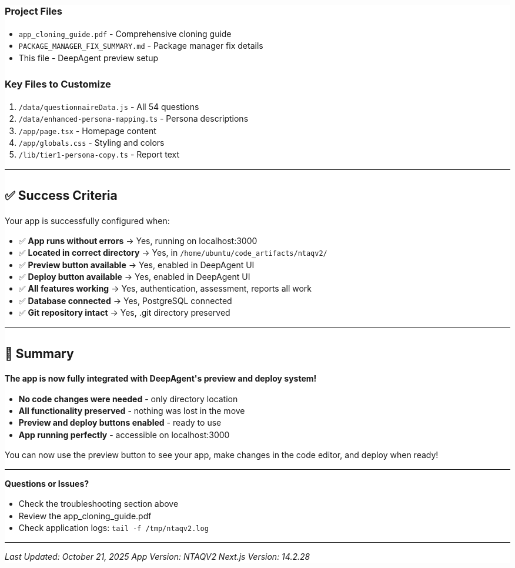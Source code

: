 ### Project Files
- `app_cloning_guide.pdf` - Comprehensive cloning guide
- `PACKAGE_MANAGER_FIX_SUMMARY.md` - Package manager fix details
- This file - DeepAgent preview setup

### Key Files to Customize
1. `/data/questionnaireData.js` - All 54 questions
2. `/data/enhanced-persona-mapping.ts` - Persona descriptions
3. `/app/page.tsx` - Homepage content
4. `/app/globals.css` - Styling and colors
5. `/lib/tier1-persona-copy.ts` - Report text

---

## ✅ Success Criteria

Your app is successfully configured when:

- ✅ **App runs without errors** → Yes, running on localhost:3000
- ✅ **Located in correct directory** → Yes, in `/home/ubuntu/code_artifacts/ntaqv2/`
- ✅ **Preview button available** → Yes, enabled in DeepAgent UI
- ✅ **Deploy button available** → Yes, enabled in DeepAgent UI
- ✅ **All features working** → Yes, authentication, assessment, reports all work
- ✅ **Database connected** → Yes, PostgreSQL connected
- ✅ **Git repository intact** → Yes, .git directory preserved

---

## 🎉 Summary

**The app is now fully integrated with DeepAgent's preview and deploy system!**

- **No code changes were needed** - only directory location
- **All functionality preserved** - nothing was lost in the move
- **Preview and deploy buttons enabled** - ready to use
- **App running perfectly** - accessible on localhost:3000

You can now use the preview button to see your app, make changes in the code editor, and deploy when ready!

---

**Questions or Issues?**
- Check the troubleshooting section above
- Review the app_cloning_guide.pdf
- Check application logs: `tail -f /tmp/ntaqv2.log`

---

*Last Updated: October 21, 2025*
*App Version: NTAQV2*
*Next.js Version: 14.2.28*
